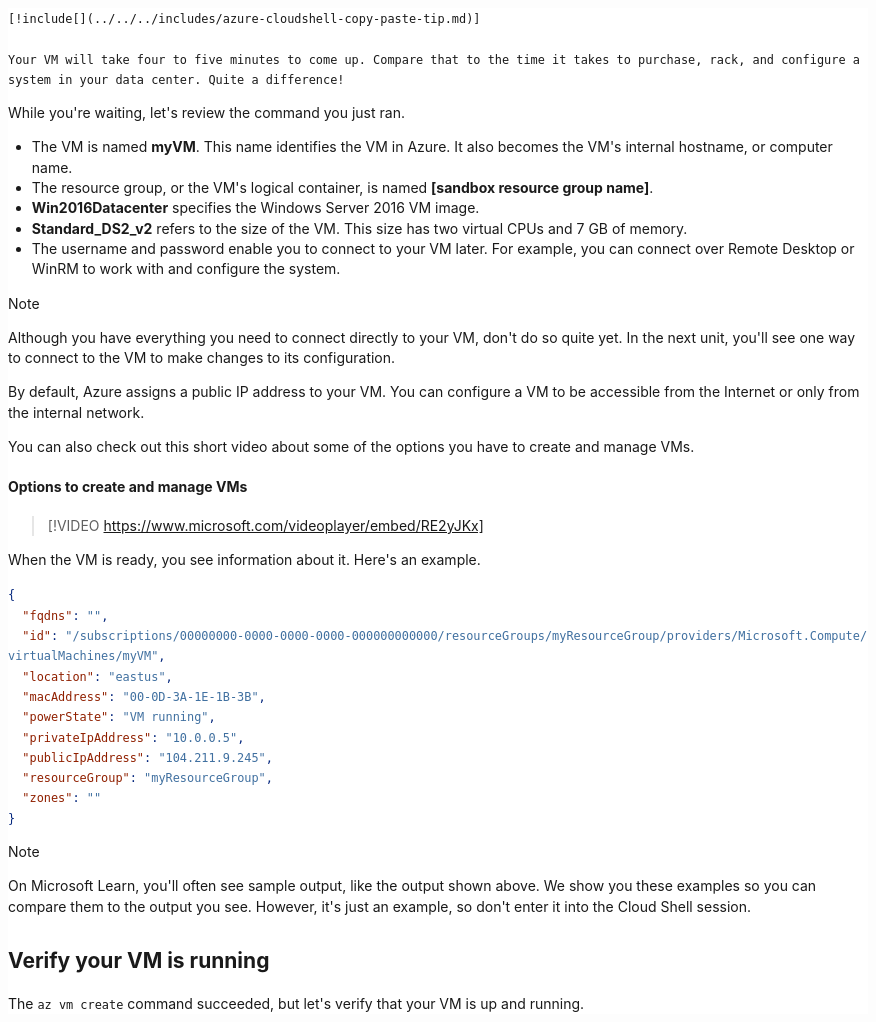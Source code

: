     [!include[](../../../includes/azure-cloudshell-copy-paste-tip.md)]

    Your VM will take four to five minutes to come up. Compare that to the time it takes to purchase, rack, and configure a system in your data center. Quite a difference!

While you're waiting, let's review the command you just ran.

* The VM is named **myVM**. This name identifies the VM in Azure. It also becomes the VM's internal hostname, or computer name.
* The resource group, or the VM's logical container, is named **<rgn>[sandbox resource group name]</rgn>**.
* **Win2016Datacenter** specifies the Windows Server 2016 VM image.
* **Standard_DS2_v2** refers to the size of the VM. This size has two virtual CPUs and 7 GB of memory.
* The username and password enable you to connect to your VM later. For example, you can connect over Remote Desktop or WinRM to work with and configure the system.

> [!NOTE]
> Although you have everything you need to connect directly to your VM, don't do so quite yet.
> In the next unit, you'll see one way to connect to the VM to make changes to its configuration.

By default, Azure assigns a public IP address to your VM. You can configure a VM to be accessible from the Internet or only from the internal network.

You can also check out this short video about some of the options you have to create and manage VMs.

#### Options to create and manage VMs

> [!VIDEO https://www.microsoft.com/videoplayer/embed/RE2yJKx]

When the VM is ready, you see information about it. Here's an example.

```json
{
  "fqdns": "",
  "id": "/subscriptions/00000000-0000-0000-0000-000000000000/resourceGroups/myResourceGroup/providers/Microsoft.Compute/virtualMachines/myVM",
  "location": "eastus",
  "macAddress": "00-0D-3A-1E-1B-3B",
  "powerState": "VM running",
  "privateIpAddress": "10.0.0.5",
  "publicIpAddress": "104.211.9.245",
  "resourceGroup": "myResourceGroup",
  "zones": ""
}
```

> [!NOTE]
> On Microsoft Learn, you'll often see sample output, like the output shown above. We show you these examples so you can compare them to the output you see. However, it's just an example, so don't enter it into the Cloud Shell session.

## Verify your VM is running

The `az vm create` command succeeded, but let's verify that your VM is up and running.
